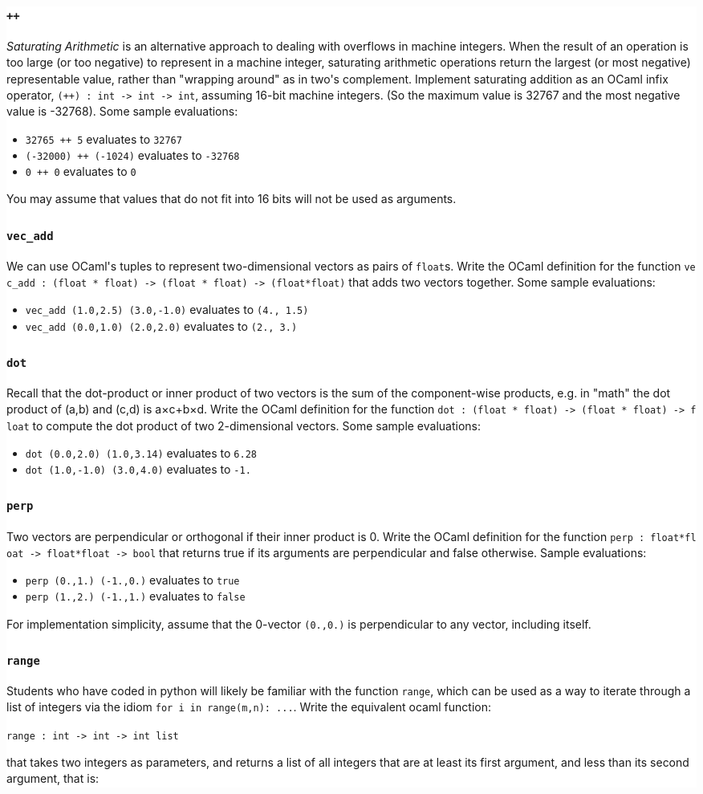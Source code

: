 ### `++`

*Saturating Arithmetic* is an alternative approach to dealing with
overflows in machine integers.  When the result of an operation is
too large (or too negative) to represent in a machine integer,
saturating arithmetic operations return the largest (or most
negative) representable value, rather than "wrapping around" as in
two's complement.  Implement saturating addition as an OCaml infix
operator, `(++) : int -> int -> int`, assuming 16-bit machine integers.  (So the maximum
value is 32767 and the most negative value is -32768).  Some sample
evaluations:

+ `32765 ++ 5` evaluates to `32767`
+ `(-32000) ++ (-1024)` evaluates to `-32768`
+ `0 ++ 0` evaluates to `0`

You may assume that values that do not fit into 16 bits will not be
used as arguments.

### `vec_add`
We can use OCaml's tuples to represent two-dimensional vectors as
pairs of `float`s.  Write the OCaml definition for the function
`vec_add : (float * float) -> (float * float) -> (float*float)` that
adds two vectors together.  Some sample evaluations:

+ `vec_add (1.0,2.5) (3.0,-1.0)` evaluates to `(4., 1.5)`
+ `vec_add (0.0,1.0) (2.0,2.0)` evaluates to `(2., 3.)`

### `dot`
Recall that the dot-product or inner product of two vectors is the sum of the
component-wise products, e.g. in "math" the dot product of (a,b) and (c,d) is
a×c+b×d.  Write the OCaml definition for the function `dot : (float * float) ->
(float * float) -> float` to compute the dot product of two 2-dimensional
vectors.  Some sample evaluations:

+ `dot (0.0,2.0) (1.0,3.14)` evaluates to `6.28`
+ `dot (1.0,-1.0) (3.0,4.0)` evaluates to `-1.`

### `perp`
Two vectors are perpendicular or orthogonal if their inner product
is 0.  Write the OCaml definition for the function `perp : float*float
-> float*float -> bool` that returns true if its arguments are
perpendicular and false otherwise.  Sample evaluations:

+ `perp (0.,1.) (-1.,0.)` evaluates to `true`
+ `perp (1.,2.) (-1.,1.)` evaluates to `false`

For implementation simplicity, assume that the 0-vector `(0.,0.)` is
perpendicular to any vector, including itself.

### `range`

Students who have coded in python will likely be familiar with the function `range`, which can be used as a way to iterate through a list of integers via the idiom `for i in range(m,n): ...`.  Write the equivalent ocaml function:
```
range : int -> int -> int list
```
that takes two integers as parameters, and returns a list of all integers that are at least its first argument, and less than its second argument, that is:

